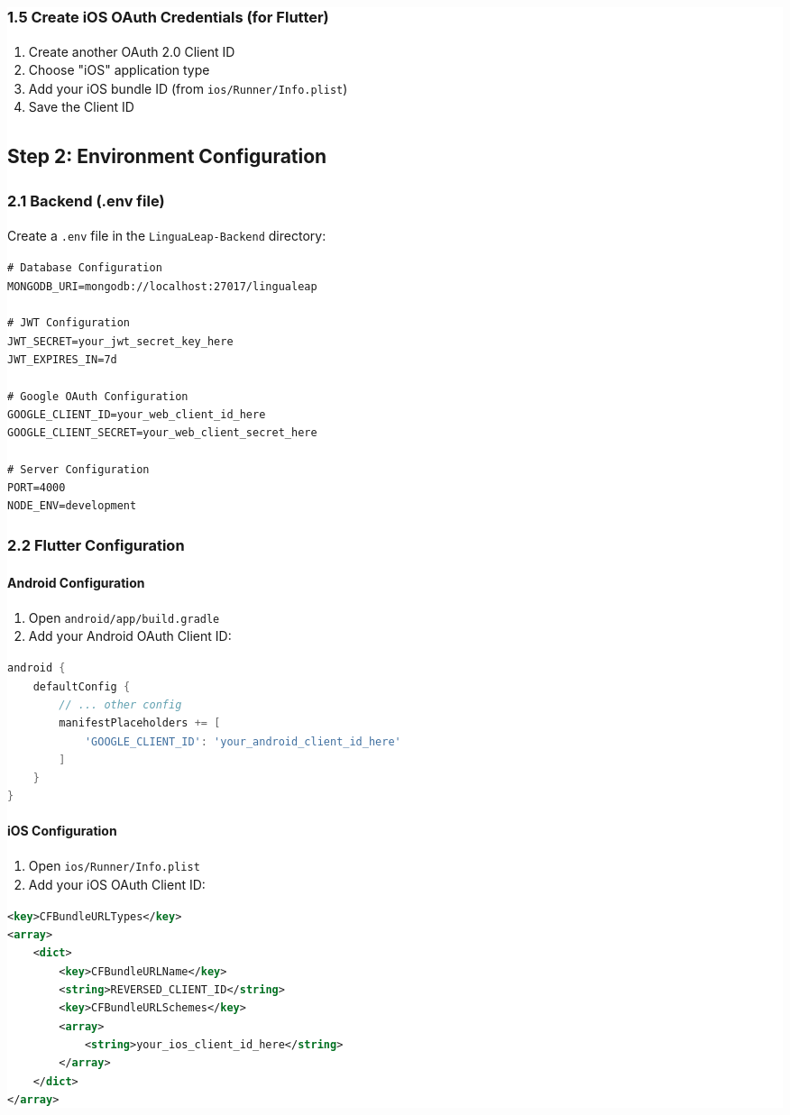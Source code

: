 ### 1.5 Create iOS OAuth Credentials (for Flutter)
1. Create another OAuth 2.0 Client ID
2. Choose "iOS" application type
3. Add your iOS bundle ID (from `ios/Runner/Info.plist`)
4. Save the Client ID

## Step 2: Environment Configuration

### 2.1 Backend (.env file)
Create a `.env` file in the `LinguaLeap-Backend` directory:

```env
# Database Configuration
MONGODB_URI=mongodb://localhost:27017/lingualeap

# JWT Configuration
JWT_SECRET=your_jwt_secret_key_here
JWT_EXPIRES_IN=7d

# Google OAuth Configuration
GOOGLE_CLIENT_ID=your_web_client_id_here
GOOGLE_CLIENT_SECRET=your_web_client_secret_here

# Server Configuration
PORT=4000
NODE_ENV=development
```

### 2.2 Flutter Configuration

#### Android Configuration
1. Open `android/app/build.gradle`
2. Add your Android OAuth Client ID:

```gradle
android {
    defaultConfig {
        // ... other config
        manifestPlaceholders += [
            'GOOGLE_CLIENT_ID': 'your_android_client_id_here'
        ]
    }
}
```

#### iOS Configuration
1. Open `ios/Runner/Info.plist`
2. Add your iOS OAuth Client ID:

```xml
<key>CFBundleURLTypes</key>
<array>
    <dict>
        <key>CFBundleURLName</key>
        <string>REVERSED_CLIENT_ID</string>
        <key>CFBundleURLSchemes</key>
        <array>
            <string>your_ios_client_id_here</string>
        </array>
    </dict>
</array>
```
